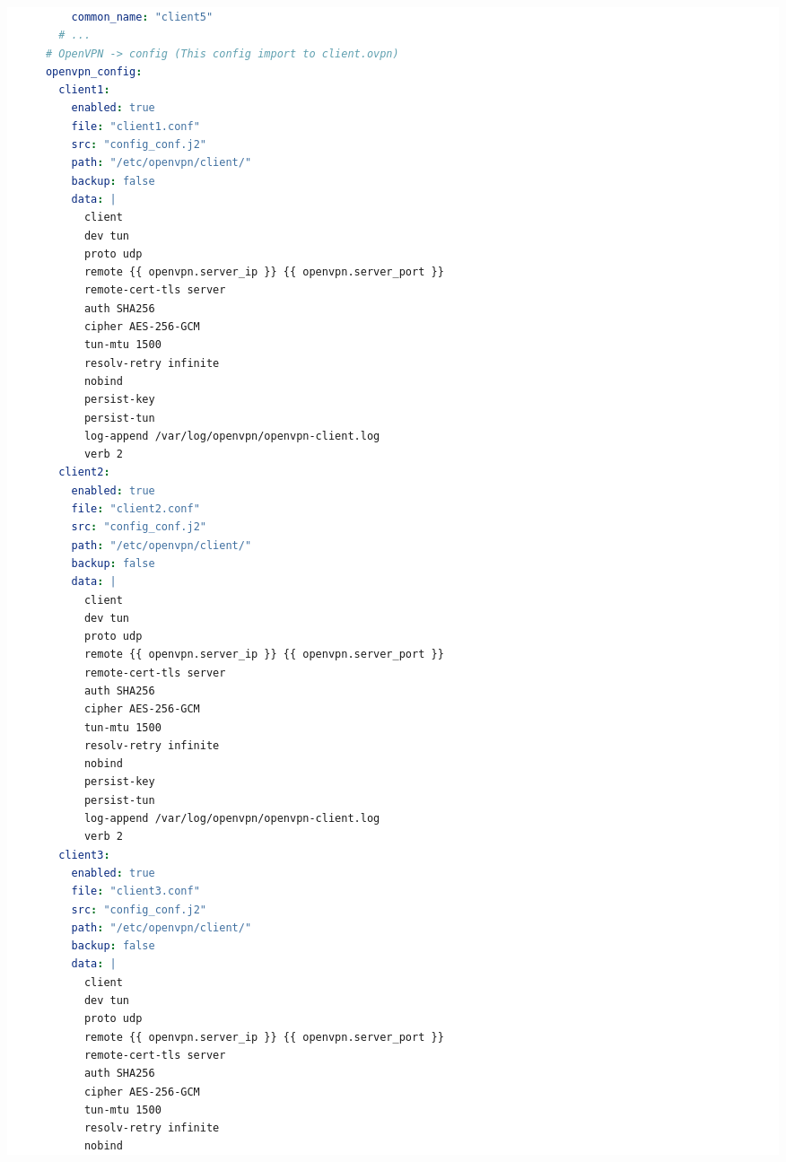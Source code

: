 ```yaml
          common_name: "client5"
        # ...
      # OpenVPN -> config (This config import to client.ovpn)
      openvpn_config:
        client1:
          enabled: true
          file: "client1.conf"
          src: "config_conf.j2"
          path: "/etc/openvpn/client/"
          backup: false
          data: |
            client
            dev tun
            proto udp
            remote {{ openvpn.server_ip }} {{ openvpn.server_port }}
            remote-cert-tls server
            auth SHA256
            cipher AES-256-GCM
            tun-mtu 1500
            resolv-retry infinite
            nobind
            persist-key
            persist-tun
            log-append /var/log/openvpn/openvpn-client.log
            verb 2
        client2:
          enabled: true
          file: "client2.conf"
          src: "config_conf.j2"
          path: "/etc/openvpn/client/"
          backup: false
          data: |
            client
            dev tun
            proto udp
            remote {{ openvpn.server_ip }} {{ openvpn.server_port }}
            remote-cert-tls server
            auth SHA256
            cipher AES-256-GCM
            tun-mtu 1500
            resolv-retry infinite
            nobind
            persist-key
            persist-tun
            log-append /var/log/openvpn/openvpn-client.log
            verb 2
        client3:
          enabled: true
          file: "client3.conf"
          src: "config_conf.j2"
          path: "/etc/openvpn/client/"
          backup: false
          data: |
            client
            dev tun
            proto udp
            remote {{ openvpn.server_ip }} {{ openvpn.server_port }}
            remote-cert-tls server
            auth SHA256
            cipher AES-256-GCM
            tun-mtu 1500
            resolv-retry infinite
            nobind
```